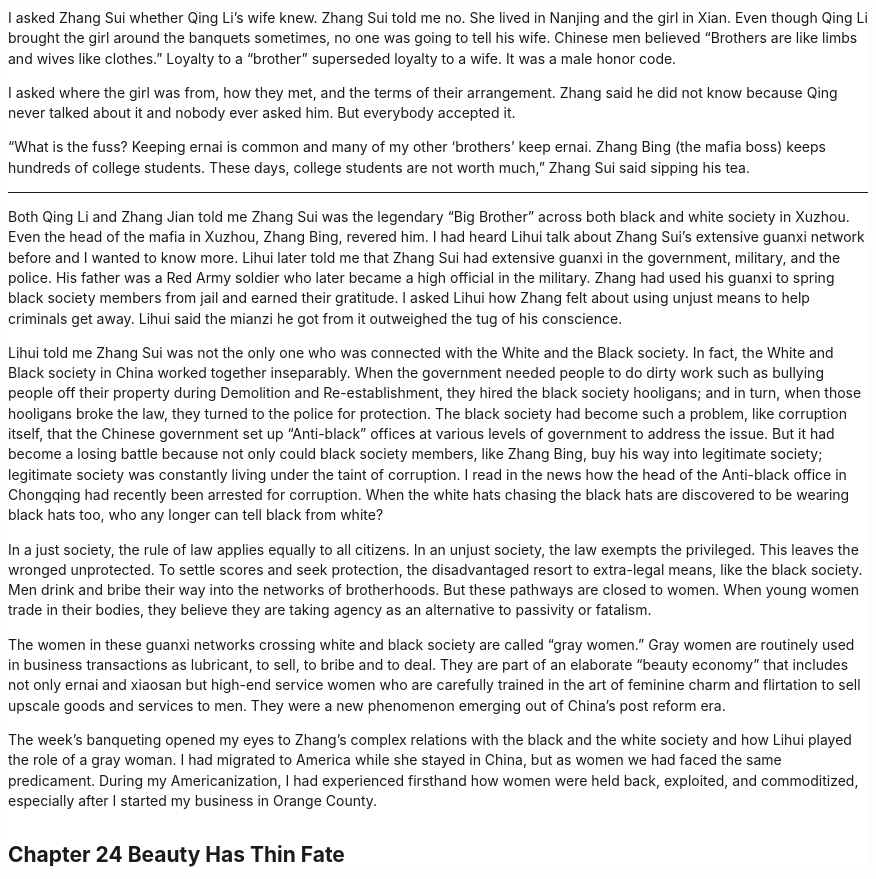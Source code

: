 I asked Zhang Sui whether Qing Li’s wife knew. Zhang Sui told me no. She lived in Nanjing and the girl in Xian. Even though Qing Li brought the girl around the banquets sometimes, no one was going to tell his wife. Chinese men believed “Brothers are like limbs and wives like clothes.” Loyalty to a “brother” superseded loyalty to a wife. It was a male honor code.

I asked where the girl was from, how they met, and the terms of their arrangement. Zhang said he did not know because Qing never talked about it and nobody ever asked him. But everybody accepted it. 

“What is the fuss? Keeping ernai is common and many of my other ‘brothers’ keep ernai. Zhang Bing (the mafia boss) keeps hundreds of college students. These days, college students are not worth much,” Zhang Sui said sipping his tea. 

*****
Both Qing Li and Zhang Jian told me Zhang Sui was the legendary “Big Brother” across both black and white society in Xuzhou. Even the head of the mafia in Xuzhou, Zhang Bing, revered him. I had heard Lihui talk about Zhang Sui’s extensive guanxi network before and I wanted to know more. Lihui later told me that Zhang Sui had extensive guanxi in the government, military, and the police. His father was a Red Army soldier who later became a high official in the military. Zhang had used his guanxi to spring black society members from jail and earned their gratitude. I asked Lihui how Zhang felt about using unjust means to help criminals get away. Lihui said the mianzi he got from it outweighed the tug of his conscience. 

Lihui told me Zhang Sui was not the only one who was connected with the White and the Black society. In fact, the White and Black society in China worked together inseparably. When the government needed people to do dirty work such as bullying people off their property during Demolition and Re-establishment, they hired the black society hooligans; and in turn, when those hooligans broke the law, they turned to the police for protection. The black society had become such a problem, like corruption itself, that the Chinese government set up “Anti-black” offices at various levels of government to address the issue. But it had become a losing battle because not only could black society members, like Zhang Bing, buy his way into legitimate society; legitimate society was constantly living under the taint of corruption. I read in the news how the head of the Anti-black office in Chongqing had recently been arrested for corruption. When the white hats chasing the black hats are discovered to be wearing black hats too, who any longer can tell black from white? 

In a just society, the rule of law applies equally to all citizens. In an unjust society, the law exempts the privileged. This leaves the wronged unprotected. To settle scores and seek protection, the disadvantaged resort to extra-legal means, like the black society. Men drink and bribe their way into the networks of brotherhoods. But these pathways are closed to women. When young women trade in their bodies, they believe they are taking agency as an alternative to passivity or fatalism.

The women in these guanxi networks crossing white and black society are called “gray women.” Gray women are routinely used in business transactions as lubricant, to sell, to bribe and to deal. They are part of an elaborate “beauty economy” that includes not only ernai and xiaosan but high-end service women who are carefully trained in the art of feminine charm and flirtation to sell upscale goods and services to men. They were a new phenomenon emerging out of China’s post reform era. 

The week’s banqueting opened my eyes to Zhang’s complex relations with the black and the white society and how Lihui played the role of a gray woman. I had migrated to America while she stayed in China, but as women we had faced the same predicament. During my Americanization, I had experienced firsthand how women were held back, exploited, and commoditized, especially after I started my business in Orange County. 

## Chapter 24            Beauty Has Thin Fate 
